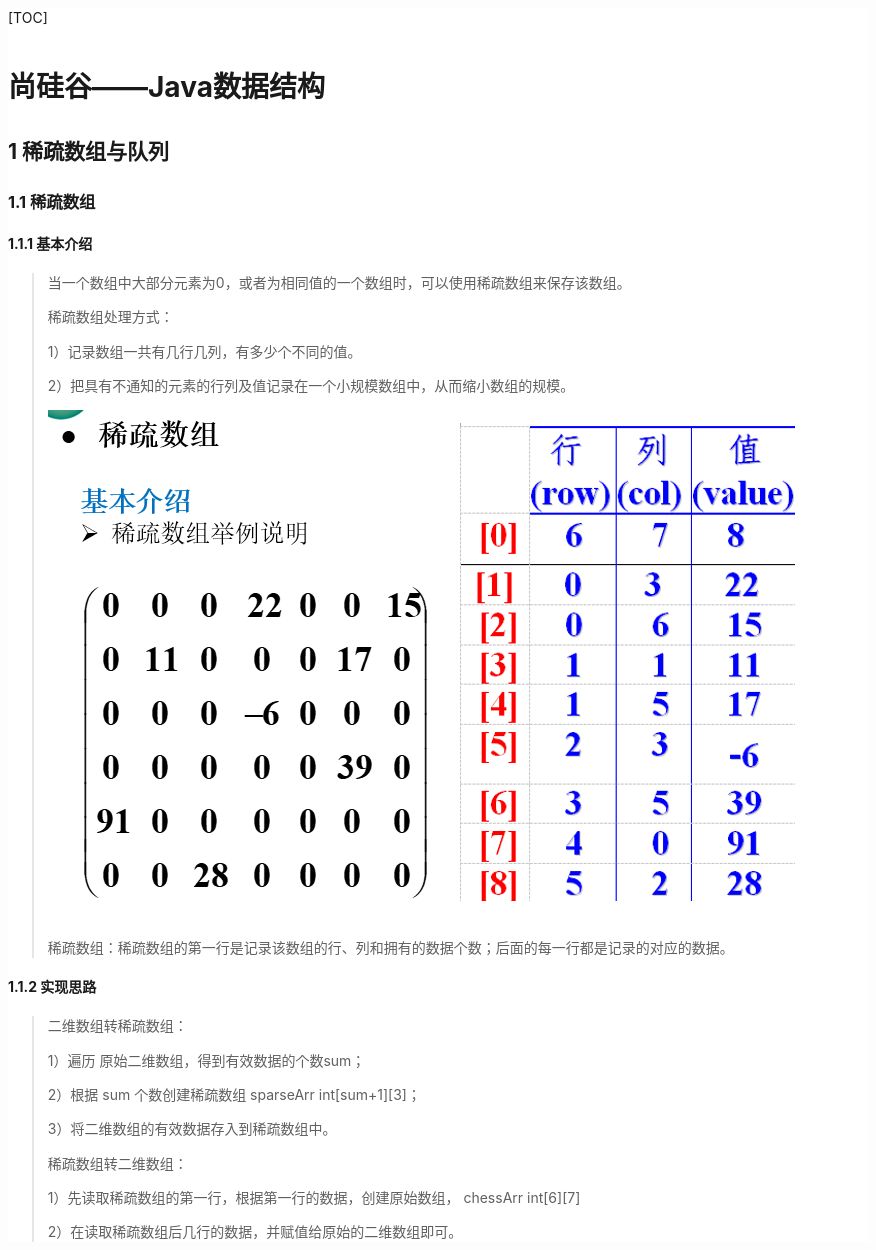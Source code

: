 [TOC]
# 尚硅谷——Java数据结构

## 1 稀疏数组与队列

### 1.1 稀疏数组

#### 1.1.1 基本介绍

> 当一个数组中大部分元素为0，或者为相同值的一个数组时，可以使用稀疏数组来保存该数组。
>
> 稀疏数组处理方式：
>
> 1）记录数组一共有几行几列，有多少个不同的值。
>
> 2）把具有不通知的元素的行列及值记录在一个小规模数组中，从而缩小数组的规模。
>
> ![1559650025360](assets/1559650025360.png)
>
> 稀疏数组：稀疏数组的第一行是记录该数组的行、列和拥有的数据个数；后面的每一行都是记录的对应的数据。

#### 1.1.2 实现思路

> 二维数组转稀疏数组：
>
> 1）遍历 原始二维数组，得到有效数据的个数sum；
>
> 2）根据 sum 个数创建稀疏数组 sparseArr  int\[sum+1][3]；
>
> 3）将二维数组的有效数据存入到稀疏数组中。
>
> 稀疏数组转二维数组：
>
> 1）先读取稀疏数组的第一行，根据第一行的数据，创建原始数组， chessArr  int\[6]\[7]
>
> 2）在读取稀疏数组后几行的数据，并赋值给原始的二维数组即可。
